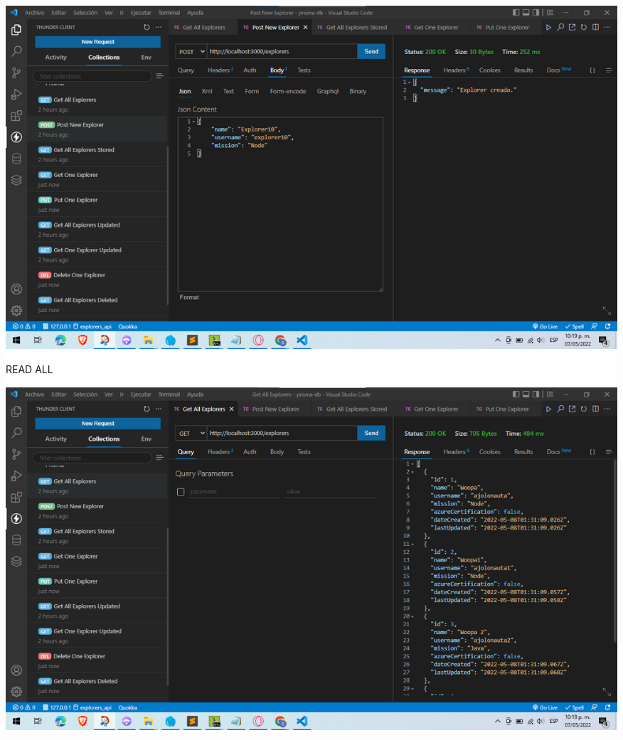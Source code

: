 ![post-new-explorer](./img/post-new-explorer.png)

READ ALL 

![get-all-explorers](./img/get-all-explorers.png)
